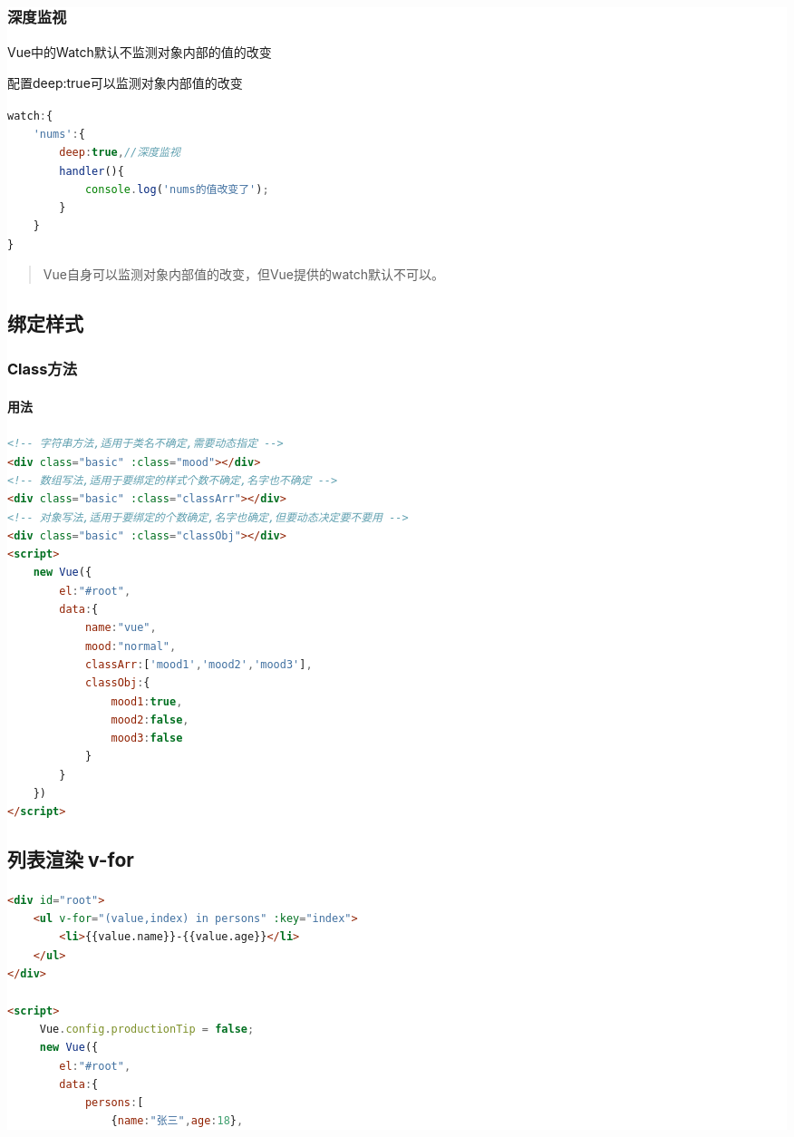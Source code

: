 ### 深度监视

Vue中的Watch默认不监测对象内部的值的改变

配置deep:true可以监测对象内部值的改变

~~~ js
watch:{
    'nums':{
        deep:true,//深度监视
        handler(){
            console.log('nums的值改变了');
        }
    }
}
~~~

>   Vue自身可以监测对象内部值的改变，但Vue提供的watch默认不可以。

## 绑定样式

### Class方法

#### 用法

~~~ html
<!-- 字符串方法,适用于类名不确定,需要动态指定 -->
<div class="basic" :class="mood"></div>
<!-- 数组写法,适用于要绑定的样式个数不确定,名字也不确定 -->
<div class="basic" :class="classArr"></div>
<!-- 对象写法,适用于要绑定的个数确定,名字也确定,但要动态决定要不要用 -->
<div class="basic" :class="classObj"></div>
<script>
	new Vue({
        el:"#root",
        data:{
			name:"vue",
            mood:"normal",
            classArr:['mood1','mood2','mood3'],
            classObj:{
                mood1:true,
                mood2:false,
                mood3:false
            }
        }
    })
</script>
~~~

## 列表渲染  v-for

~~~ html
<div id="root">
    <ul v-for="(value,index) in persons" :key="index">
        <li>{{value.name}}-{{value.age}}</li>
    </ul>
</div>
    
<script>
     Vue.config.productionTip = false;
     new Vue({
        el:"#root",
        data:{
            persons:[
                {name:"张三",age:18},
~~~
